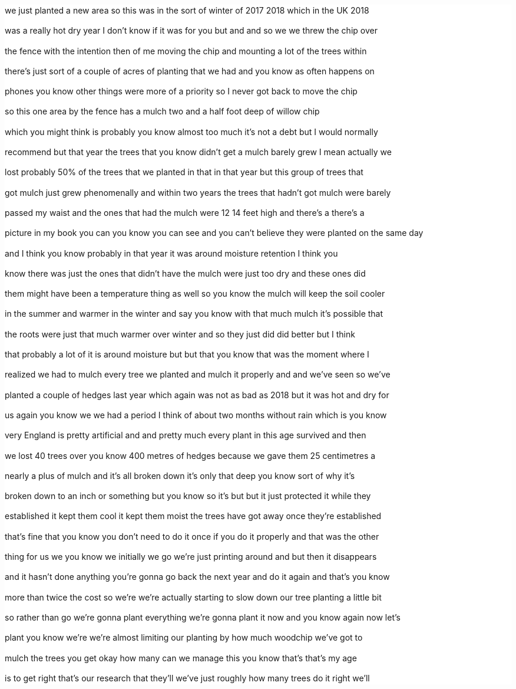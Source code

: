 we just planted a new area so this was in the sort of winter of 2017 2018 which in the UK 2018

was a really hot dry year I don’t know if it was for you but and and so we we threw the chip over

the fence with the intention then of me moving the chip and mounting a lot of the trees within

there’s just sort of a couple of acres of planting that we had and you know as often happens on

phones you know other things were more of a priority so I never got back to move the chip

so this one area by the fence has a mulch two and a half foot deep of willow chip

which you might think is probably you know almost too much it’s not a debt but I would normally

recommend but that year the trees that you know didn’t get a mulch barely grew I mean actually we

lost probably 50% of the trees that we planted in that in that year but this group of trees that

got mulch just grew phenomenally and within two years the trees that hadn’t got mulch were barely

passed my waist and the ones that had the mulch were 12 14 feet high and there’s a there’s a

picture in my book you can you know you can see and you can’t believe they were planted on the same day

and I think you know probably in that year it was around moisture retention I think you

know there was just the ones that didn’t have the mulch were just too dry and these ones did

them might have been a temperature thing as well so you know the mulch will keep the soil cooler

in the summer and warmer in the winter and say you know with that much mulch it’s possible that

the roots were just that much warmer over winter and so they just did did better but I think

that probably a lot of it is around moisture but but that you know that was the moment where I

realized we had to mulch every tree we planted and mulch it properly and and we’ve seen so we’ve

planted a couple of hedges last year which again was not as bad as 2018 but it was hot and dry for

us again you know we we had a period I think of about two months without rain which is you know

very England is pretty artificial and and pretty much every plant in this age survived and then

we lost 40 trees over you know 400 metres of hedges because we gave them 25 centimetres a

nearly a plus of mulch and it’s all broken down it’s only that deep you know sort of why it’s

broken down to an inch or something but you know so it’s but but it just protected it while they

established it kept them cool it kept them moist the trees have got away once they’re established

that’s fine that you know you don’t need to do it once if you do it properly and that was the other

thing for us we you know we initially we go we’re just printing around and but then it disappears

and it hasn’t done anything you’re gonna go back the next year and do it again and that’s you know

more than twice the cost so we’re we’re actually starting to slow down our tree planting a little bit

so rather than go we’re gonna plant everything we’re gonna plant it now and you know again now let’s

plant you know we’re we’re almost limiting our planting by how much woodchip we’ve got to

mulch the trees you get okay how many can we manage this you know that’s that’s my age

is to get right that’s our research that they’ll we’ve just roughly how many trees do it right we’ll

